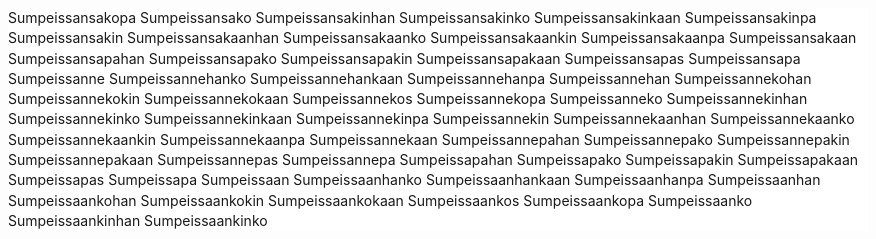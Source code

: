 Sumpeissansakopa
Sumpeissansako
Sumpeissansakinhan
Sumpeissansakinko
Sumpeissansakinkaan
Sumpeissansakinpa
Sumpeissansakin
Sumpeissansakaanhan
Sumpeissansakaanko
Sumpeissansakaankin
Sumpeissansakaanpa
Sumpeissansakaan
Sumpeissansapahan
Sumpeissansapako
Sumpeissansapakin
Sumpeissansapakaan
Sumpeissansapas
Sumpeissansapa
Sumpeissanne
Sumpeissannehanko
Sumpeissannehankaan
Sumpeissannehanpa
Sumpeissannehan
Sumpeissannekohan
Sumpeissannekokin
Sumpeissannekokaan
Sumpeissannekos
Sumpeissannekopa
Sumpeissanneko
Sumpeissannekinhan
Sumpeissannekinko
Sumpeissannekinkaan
Sumpeissannekinpa
Sumpeissannekin
Sumpeissannekaanhan
Sumpeissannekaanko
Sumpeissannekaankin
Sumpeissannekaanpa
Sumpeissannekaan
Sumpeissannepahan
Sumpeissannepako
Sumpeissannepakin
Sumpeissannepakaan
Sumpeissannepas
Sumpeissannepa
Sumpeissapahan
Sumpeissapako
Sumpeissapakin
Sumpeissapakaan
Sumpeissapas
Sumpeissapa
Sumpeissaan
Sumpeissaanhanko
Sumpeissaanhankaan
Sumpeissaanhanpa
Sumpeissaanhan
Sumpeissaankohan
Sumpeissaankokin
Sumpeissaankokaan
Sumpeissaankos
Sumpeissaankopa
Sumpeissaanko
Sumpeissaankinhan
Sumpeissaankinko